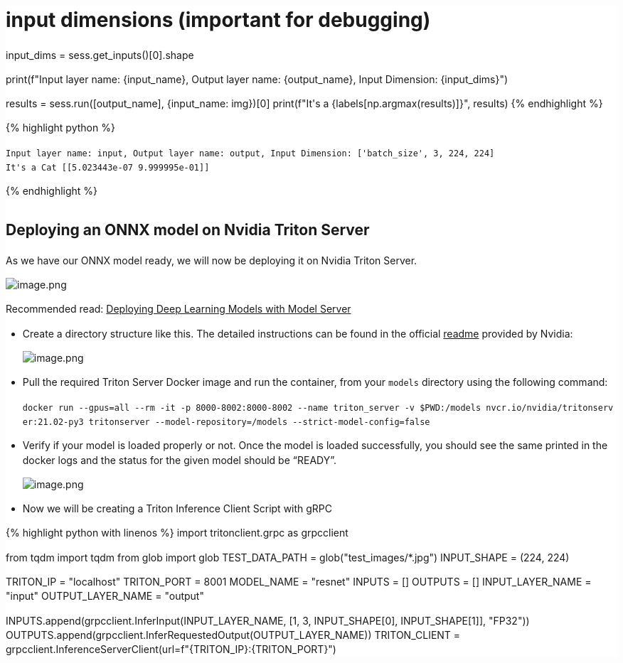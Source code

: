 # input dimensions (important for debugging)
input_dims = sess.get_inputs()[0].shape

print(f"Input layer name: {input_name}, Output layer name: {output_name}, Input Dimension: {input_dims}")

results = sess.run([output_name], {input_name: img})[0]
print(f"It's a {labels[np.argmax(results)]}", results)
{% endhighlight %}

{% highlight python %}

    Input layer name: input, Output layer name: output, Input Dimension: ['batch_size', 3, 224, 224]
    It's a Cat [[5.023443e-07 9.999995e-01]]

{% endhighlight %}


## Deploying an ONNX model on Nvidia Triton Server

As we have our ONNX model ready, we will now be deploying it on Nvidia Triton Server.

![image.png](/mypage/assets/triton.png)

Recommended read: [Deploying Deep Learning Models with Model Server](https://hackernoon.com/deploying-deep-learning-models-with-model-server)

* Create a directory structure like this. The detailed instructions can be found in the official [readme](https://github.com/triton-inference-server/server/blob/main/docs/model_repository.md) provided by Nvidia:

    ![image.png](/mypage/assets/tree.png)
* Pull the required Triton Server Docker image and run the container, from your ```models``` directory using the following command:

    ```docker run --gpus=all --rm -it -p 8000-8002:8000-8002 --name triton_server -v $PWD:/models nvcr.io/nvidia/tritonserver:21.02-py3 tritonserver --model-repository=/models --strict-model-config=false```
   
* Verify if your model is loaded properly or not. Once the model is loaded successfully, you should see the same printed in the docker logs and the status for the given model should be “READY”.

    ![image.png](/mypage/assets/triton_ready.png)
   

* Now we will be creating a Triton Inference Client Script with gRPC

{% highlight python with linenos %}
import tritonclient.grpc as grpcclient

from tqdm import tqdm
from glob import glob
TEST_DATA_PATH = glob("test_images/*.jpg")
INPUT_SHAPE = (224, 224)

TRITON_IP = "localhost"
TRITON_PORT = 8001
MODEL_NAME = "resnet"
INPUTS = []
OUTPUTS = []
INPUT_LAYER_NAME = "input"
OUTPUT_LAYER_NAME = "output"

INPUTS.append(grpcclient.InferInput(INPUT_LAYER_NAME, [1, 3, INPUT_SHAPE[0], INPUT_SHAPE[1]], "FP32"))
OUTPUTS.append(grpcclient.InferRequestedOutput(OUTPUT_LAYER_NAME))
TRITON_CLIENT = grpcclient.InferenceServerClient(url=f"{TRITON_IP}:{TRITON_PORT}")

